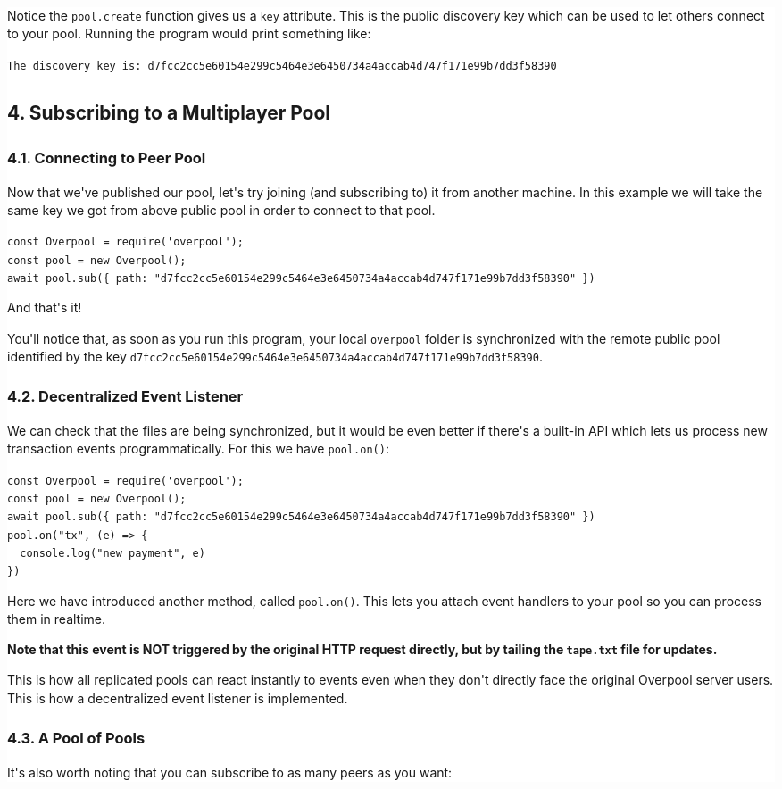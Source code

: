 Notice the `pool.create` function gives us a `key` attribute. This is the public discovery key which can be used to let others connect to your pool. Running the program would print something like:

```
The discovery key is: d7fcc2cc5e60154e299c5464e3e6450734a4accab4d747f171e99b7dd3f58390
```



## 4. Subscribing to a Multiplayer Pool

### 4.1. Connecting to Peer Pool

Now that we've published our pool, let's try joining (and subscribing to) it from another machine. In this example we will take the same key we got from above public pool in order to connect to that pool.

```
const Overpool = require('overpool');
const pool = new Overpool();
await pool.sub({ path: "d7fcc2cc5e60154e299c5464e3e6450734a4accab4d747f171e99b7dd3f58390" })
```

And that's it!

You'll notice that, as soon as you run this program, your local `overpool` folder is synchronized with the remote public pool identified by the key `d7fcc2cc5e60154e299c5464e3e6450734a4accab4d747f171e99b7dd3f58390`.



### 4.2. Decentralized Event Listener

We can check that the files are being synchronized, but it would be even better if there's a built-in API which lets us process new transaction events programmatically. For this we have `pool.on()`:

```
const Overpool = require('overpool');
const pool = new Overpool();
await pool.sub({ path: "d7fcc2cc5e60154e299c5464e3e6450734a4accab4d747f171e99b7dd3f58390" })
pool.on("tx", (e) => {
  console.log("new payment", e)
})
```

Here we have introduced another method, called `pool.on()`. This lets you attach event handlers to your pool so you can process them in realtime.

**Note that this event is NOT triggered by the original HTTP request directly, but by tailing the `tape.txt` file for updates.**

This is how all replicated pools can react instantly to events even when they don't directly face the original Overpool server users. This is how a decentralized event listener is implemented.



### 4.3. A Pool of Pools

It's also worth noting that you can subscribe to as many peers as you want:
